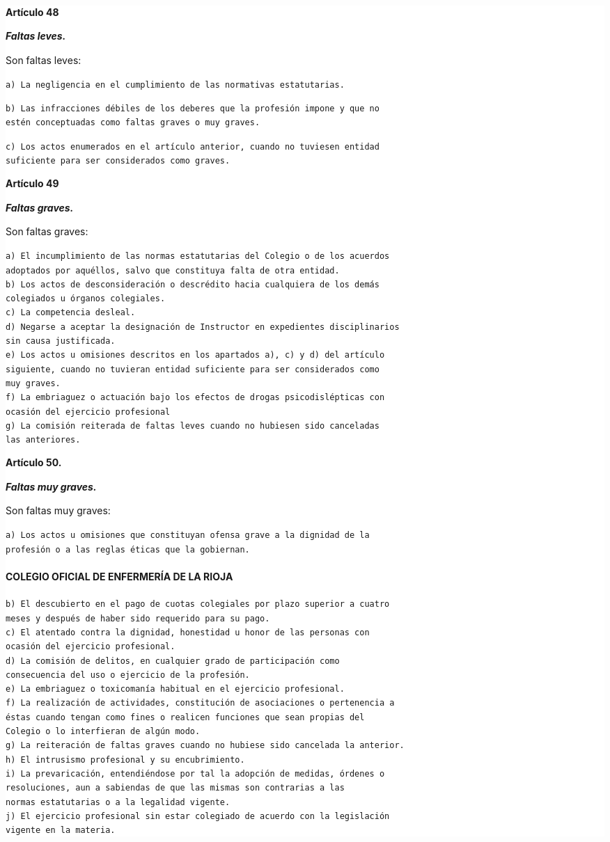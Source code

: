 **Artículo 48**

**_Faltas leves._**

Son faltas leves:

```
a) La negligencia en el cumplimiento de las normativas estatutarias.
```
```
b) Las infracciones débiles de los deberes que la profesión impone y que no
estén conceptuadas como faltas graves o muy graves.
```
```
c) Los actos enumerados en el artículo anterior, cuando no tuviesen entidad
suficiente para ser considerados como graves.
```
**Artículo 49**

**_Faltas graves._**

Son faltas graves:

```
a) El incumplimiento de las normas estatutarias del Colegio o de los acuerdos
adoptados por aquéllos, salvo que constituya falta de otra entidad.
b) Los actos de desconsideración o descrédito hacia cualquiera de los demás
colegiados u órganos colegiales.
c) La competencia desleal.
d) Negarse a aceptar la designación de Instructor en expedientes disciplinarios
sin causa justificada.
e) Los actos u omisiones descritos en los apartados a), c) y d) del artículo
siguiente, cuando no tuvieran entidad suficiente para ser considerados como
muy graves.
f) La embriaguez o actuación bajo los efectos de drogas psicodislépticas con
ocasión del ejercicio profesional
g) La comisión reiterada de faltas leves cuando no hubiesen sido canceladas
las anteriores.
```
**Artículo 50.**

**_Faltas muy graves._**

Son faltas muy graves:

```
a) Los actos u omisiones que constituyan ofensa grave a la dignidad de la
profesión o a las reglas éticas que la gobiernan.
```

#### COLEGIO OFICIAL DE ENFERMERÍA DE LA RIOJA

```
b) El descubierto en el pago de cuotas colegiales por plazo superior a cuatro
meses y después de haber sido requerido para su pago.
c) El atentado contra la dignidad, honestidad u honor de las personas con
ocasión del ejercicio profesional.
d) La comisión de delitos, en cualquier grado de participación como
consecuencia del uso o ejercicio de la profesión.
e) La embriaguez o toxicomanía habitual en el ejercicio profesional.
f) La realización de actividades, constitución de asociaciones o pertenencia a
éstas cuando tengan como fines o realicen funciones que sean propias del
Colegio o lo interfieran de algún modo.
g) La reiteración de faltas graves cuando no hubiese sido cancelada la anterior.
h) El intrusismo profesional y su encubrimiento.
i) La prevaricación, entendiéndose por tal la adopción de medidas, órdenes o
resoluciones, aun a sabiendas de que las mismas son contrarias a las
normas estatutarias o a la legalidad vigente.
j) El ejercicio profesional sin estar colegiado de acuerdo con la legislación
vigente en la materia.
```